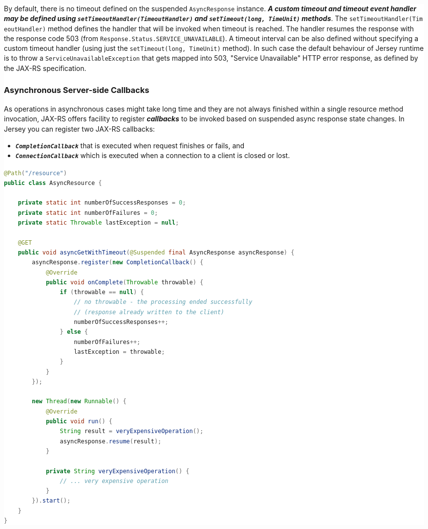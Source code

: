 By default, there is no timeout defined on the suspended `AsyncResponse` instance. ***A custom timeout and timeout event
handler may be defined using `setTimeoutHandler(TimeoutHandler)` and `setTimeout(long, TimeUnit)` methods***. The
`setTimeoutHandler(TimeoutHandler)` method defines the handler that will be invoked when timeout is reached. The handler
resumes the response with the response code 503 (from `Response.Status.SERVICE_UNAVAILABLE`). A timeout interval can be
also defined without specifying a custom timeout handler (using just the `setTimeout(long, TimeUnit)` method). In such
case the default behaviour of Jersey runtime is to throw a `ServiceUnavailableException` that gets mapped into 503,
"Service Unavailable" HTTP error response, as defined by the JAX-RS specification.

### Asynchronous Server-side Callbacks

As operations in asynchronous cases might take long time and they are not always finished within a single resource
method invocation, JAX-RS offers facility to register ***callbacks*** to be invoked based on suspended async response
state changes. In Jersey you can register two JAX-RS callbacks:

* ***`CompletionCallback`*** that is executed when request finishes or fails, and
* ***`ConnectionCallback`*** which is executed when a connection to a client is closed or lost. 

```java
@Path("/resource")
public class AsyncResource {

    private static int numberOfSuccessResponses = 0;
    private static int numberOfFailures = 0;
    private static Throwable lastException = null;
 
    @GET
    public void asyncGetWithTimeout(@Suspended final AsyncResponse asyncResponse) {
        asyncResponse.register(new CompletionCallback() {
            @Override
            public void onComplete(Throwable throwable) {
                if (throwable == null) {
                    // no throwable - the processing ended successfully
                    // (response already written to the client)
                    numberOfSuccessResponses++;
                } else {
                    numberOfFailures++;
                    lastException = throwable;
                }
            }
        });
 
        new Thread(new Runnable() {
            @Override
            public void run() {
                String result = veryExpensiveOperation();
                asyncResponse.resume(result);
            }
 
            private String veryExpensiveOperation() {
                // ... very expensive operation
            }
        }).start();
    }
}
```
